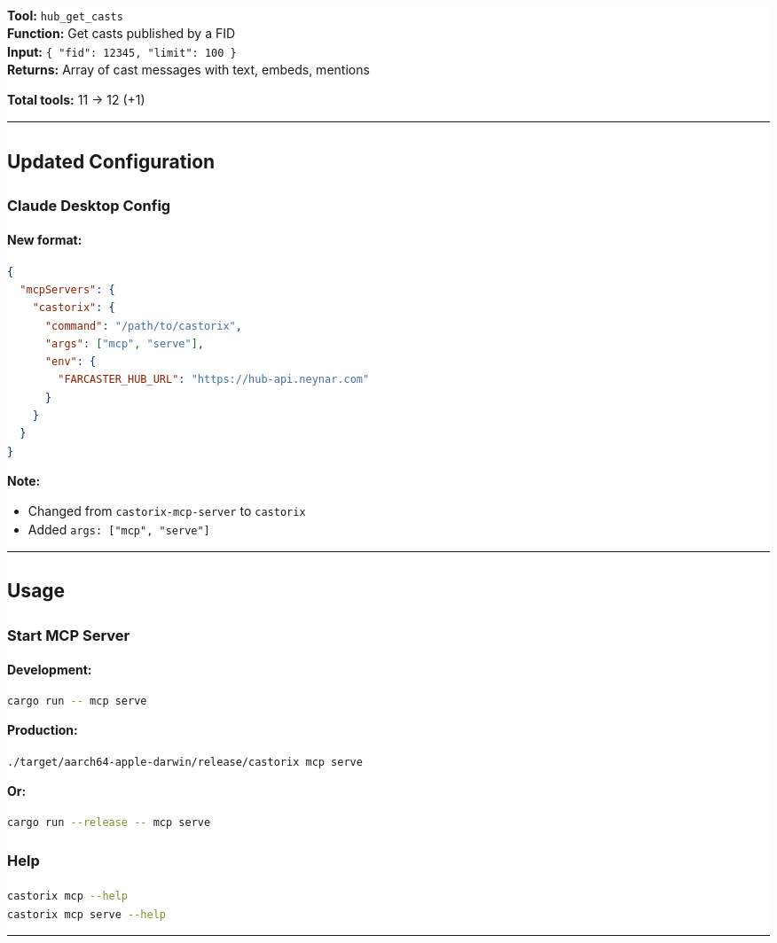 **Tool:** `hub_get_casts`  
**Function:** Get casts published by a FID  
**Input:** `{ "fid": 12345, "limit": 100 }`  
**Returns:** Array of cast messages with text, embeds, mentions

**Total tools:** 11 → 12 (+1)

---

## Updated Configuration

### Claude Desktop Config

**New format:**
```json
{
  "mcpServers": {
    "castorix": {
      "command": "/path/to/castorix",
      "args": ["mcp", "serve"],
      "env": {
        "FARCASTER_HUB_URL": "https://hub-api.neynar.com"
      }
    }
  }
}
```

**Note:** 
- Changed from `castorix-mcp-server` to `castorix`
- Added `args: ["mcp", "serve"]`

---

## Usage

### Start MCP Server

**Development:**
```bash
cargo run -- mcp serve
```

**Production:**
```bash
./target/aarch64-apple-darwin/release/castorix mcp serve
```

**Or:**
```bash
cargo run --release -- mcp serve
```

### Help
```bash
castorix mcp --help
castorix mcp serve --help
```

---